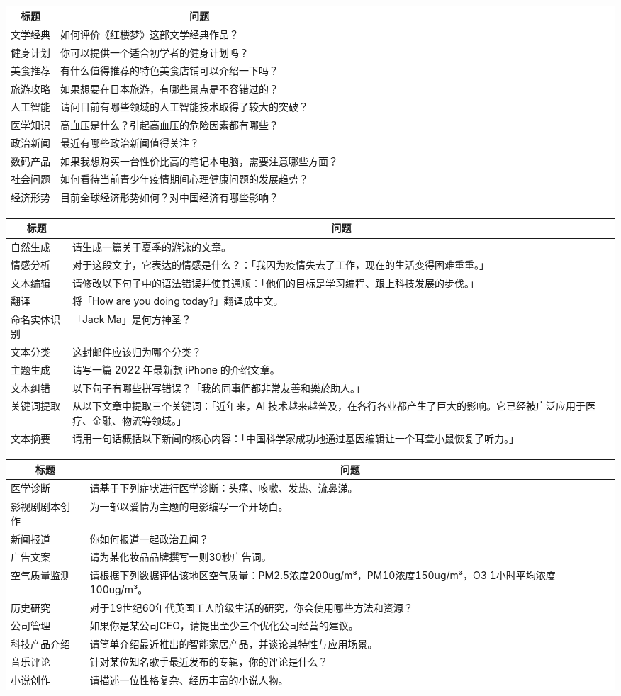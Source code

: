 | 标题                                | 问题                                                                          |
| ------------------------------------| --------------------------------------------------------------------------------|
| 文学经典                        | 如何评价《红楼梦》这部文学经典作品？                                      |
| 健身计划                        | 你可以提供一个适合初学者的健身计划吗？                                    |
| 美食推荐                        | 有什么值得推荐的特色美食店铺可以介绍一下吗？                              |
| 旅游攻略                        | 如果想要在日本旅游，有哪些景点是不容错过的？                              |
| 人工智能                        | 请问目前有哪些领域的人工智能技术取得了较大的突破？                       |
| 医学知识                        | 高血压是什么？引起高血压的危险因素都有哪些？                               |
| 政治新闻                        | 最近有哪些政治新闻值得关注？                                              |
| 数码产品                        | 如果我想购买一台性价比高的笔记本电脑，需要注意哪些方面？                 |
| 社会问题                        | 如何看待当前青少年疫情期间心理健康问题的发展趋势？                      |
| 经济形势                        | 目前全球经济形势如何？对中国经济有哪些影响？                               |

| 标题 | 问题 |
| --- | --- |
| 自然生成 | 请生成一篇关于夏季的游泳的文章。 |
| 情感分析 | 对于这段文字，它表达的情感是什么？：「我因为疫情失去了工作，现在的生活变得困难重重。」 |
| 文本编辑 | 请修改以下句子中的语法错误并使其通顺：「他们的目标是学习编程、跟上科技发展的步伐。」|
| 翻译 | 将「How are you doing today?」翻译成中文。 |
| 命名实体识别 | 「Jack Ma」是何方神圣？ |
| 文本分类 | 这封邮件应该归为哪个分类？ |
| 主题生成 | 请写一篇 2022 年最新款 iPhone 的介绍文章。 |
| 文本纠错 | 以下句子有哪些拼写错误？「我的同事們都非常友善和樂於助人。」 |
| 关键词提取 | 从以下文章中提取三个关键词：「近年来，AI 技术越来越普及，在各行各业都产生了巨大的影响。它已经被广泛应用于医疗、金融、物流等领域。」 |
| 文本摘要 | 请用一句话概括以下新闻的核心内容：「中国科学家成功地通过基因编辑让一个耳聋小鼠恢复了听力。」 |

|标题|问题|
|---|---|
|医学诊断|请基于下列症状进行医学诊断：头痛、咳嗽、发热、流鼻涕。|
|影视剧剧本创作|为一部以爱情为主题的电影编写一个开场白。|
|新闻报道|你如何报道一起政治丑闻？|
|广告文案|请为某化妆品品牌撰写一则30秒广告词。|
|空气质量监测|请根据下列数据评估该地区空气质量：PM2.5浓度200ug/m³，PM10浓度150ug/m³，O3 1小时平均浓度100ug/m³。|
|历史研究|对于19世纪60年代英国工人阶级生活的研究，你会使用哪些方法和资源？|
|公司管理|如果你是某公司CEO，请提出至少三个优化公司经营的建议。|
|科技产品介绍|请简单介绍最近推出的智能家居产品，并谈论其特性与应用场景。|
|音乐评论|针对某位知名歌手最近发布的专辑，你的评论是什么？|
|小说创作|请描述一位性格复杂、经历丰富的小说人物。|
